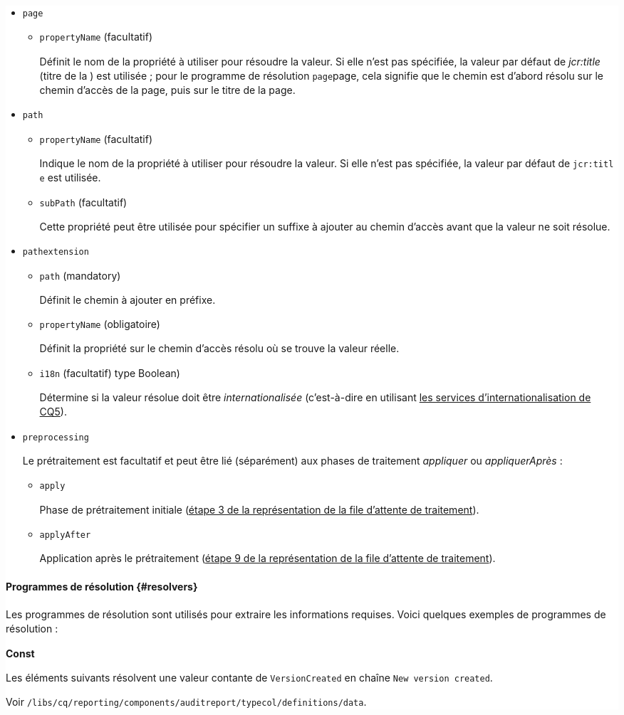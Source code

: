    * `page`

      * `propertyName` (facultatif)

         Définit le nom de la propriété à utiliser pour résoudre la valeur. Si elle n’est pas spécifiée, la valeur par défaut de *jcr:title* (titre de la ) est utilisée ; pour le programme de résolution `page`page, cela signifie que le chemin est d’abord résolu sur le chemin d’accès de la page, puis sur le titre de la page.
   * `path`

      * `propertyName` (facultatif)

         Indique le nom de la propriété à utiliser pour résoudre la valeur. Si elle n’est pas spécifiée, la valeur par défaut de `jcr:title` est utilisée.

      * `subPath` (facultatif)

         Cette propriété peut être utilisée pour spécifier un suffixe à ajouter au chemin d’accès avant que la valeur ne soit résolue.
   * `pathextension`

      * `path` (mandatory)

         Définit le chemin à ajouter en préfixe.

      * `propertyName` (obligatoire)

         Définit la propriété sur le chemin d’accès résolu où se trouve la valeur réelle.

      * `i18n` (facultatif) type Boolean)

         Détermine si la valeur résolue doit être *internationalisée* (c’est-à-dire en utilisant [les services d’internationalisation de CQ5](/help/sites-administering/tc-manage.md)).



* `preprocessing`

   Le prétraitement est facultatif et peut être lié (séparément) aux phases de traitement *appliquer* ou *appliquerAprès* :

   * `apply`

      Phase de prétraitement initiale ([étape 3 de la représentation de la file d’attente de traitement](#processing-queue)).

   * `applyAfter`

      Application après le prétraitement ([étape 9 de la représentation de la file d’attente de traitement](#processing-queue)).

#### Programmes de résolution {#resolvers}

Les programmes de résolution sont utilisés pour extraire les informations requises. Voici quelques exemples de programmes de résolution :

**Const**

Les éléments suivants résolvent une valeur contante de `VersionCreated` en chaîne `New version created`.

Voir `/libs/cq/reporting/components/auditreport/typecol/definitions/data`.
